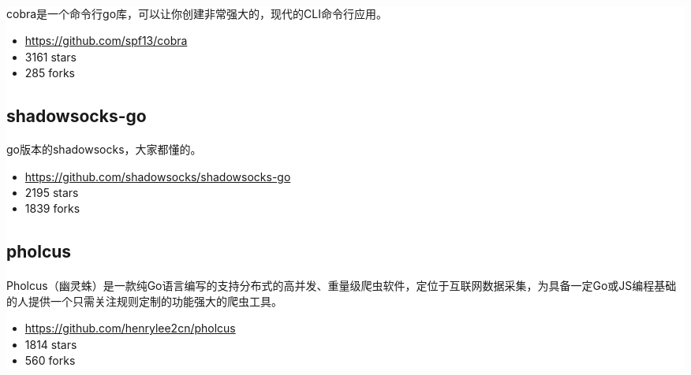 cobra是一个命令行go库，可以让你创建非常强大的，现代的CLI命令行应用。

- <https://github.com/spf13/cobra>
- 3161 stars
- 285 forks

## shadowsocks-go

go版本的shadowsocks，大家都懂的。

- <https://github.com/shadowsocks/shadowsocks-go>
- 2195 stars
- 1839 forks

## pholcus

Pholcus（幽灵蛛）是一款纯Go语言编写的支持分布式的高并发、重量级爬虫软件，定位于互联网数据采集，为具备一定Go或JS编程基础的人提供一个只需关注规则定制的功能强大的爬虫工具。

- <https://github.com/henrylee2cn/pholcus>
- 1814 stars
- 560 forks











